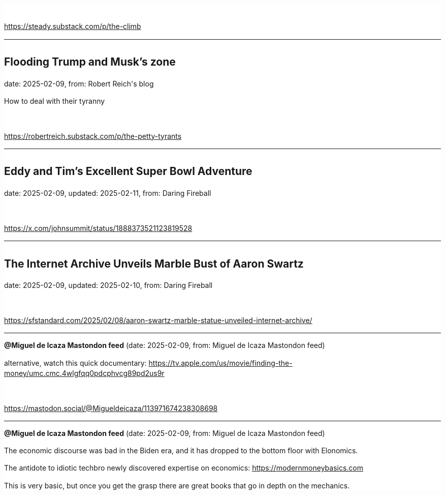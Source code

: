 <br> 

<https://steady.substack.com/p/the-climb>

---

## Flooding Trump and Musk’s zone

date: 2025-02-09, from: Robert Reich's blog

How to deal with their tyranny 

<br> 

<https://robertreich.substack.com/p/the-petty-tyrants>

---

## Eddy and Tim’s Excellent Super Bowl Adventure

date: 2025-02-09, updated: 2025-02-11, from: Daring Fireball

 

<br> 

<https://x.com/johnsummit/status/1888373521123819528>

---

## The Internet Archive Unveils Marble Bust of Aaron Swartz

date: 2025-02-09, updated: 2025-02-10, from: Daring Fireball

 

<br> 

<https://sfstandard.com/2025/02/08/aaron-swartz-marble-statue-unveiled-internet-archive/>

---

**@Miguel de Icaza Mastondon feed** (date: 2025-02-09, from: Miguel de Icaza Mastondon feed)

<p>alternative, watch this quick documentary:  <a href="https://tv.apple.com/us/movie/finding-the-money/umc.cmc.4wlgfqq0pdcphvcg89pd2us9r" target="_blank" rel="nofollow noopener" translate="no"><span class="invisible">https://</span><span class="ellipsis">tv.apple.com/us/movie/finding-</span><span class="invisible">the-money/umc.cmc.4wlgfqq0pdcphvcg89pd2us9r</span></a></p> 

<br> 

<https://mastodon.social/@Migueldeicaza/113971674238308698>

---

**@Miguel de Icaza Mastondon feed** (date: 2025-02-09, from: Miguel de Icaza Mastondon feed)

<p>The economic discourse was bad in the Biden era, and it has dropped to the bottom floor with Elonomics.</p><p>The antidote to idiotic techbro newly discovered expertise on economics: <a href="https://modernmoneybasics.com" target="_blank" rel="nofollow noopener" translate="no"><span class="invisible">https://</span><span class="">modernmoneybasics.com</span><span class="invisible"></span></a></p><p>This is very basic, but once you get the grasp there are great books that go in depth on the mechanics.</p> 
